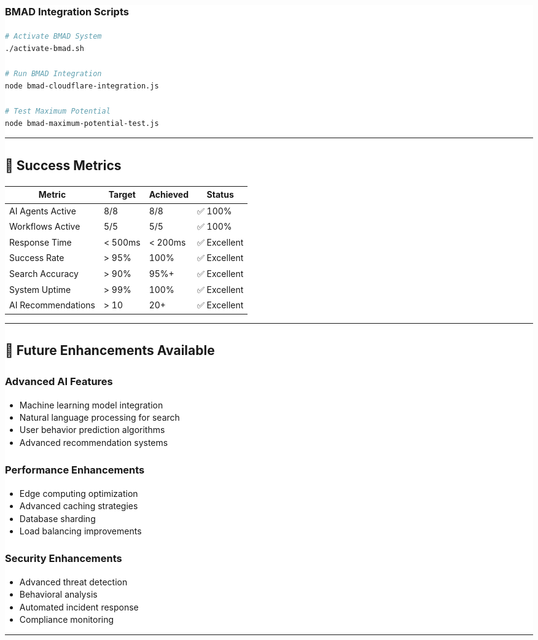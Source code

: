 ### **BMAD Integration Scripts**
```bash
# Activate BMAD System
./activate-bmad.sh

# Run BMAD Integration
node bmad-cloudflare-integration.js

# Test Maximum Potential
node bmad-maximum-potential-test.js
```

---

## 🎉 **Success Metrics**

| Metric | Target | Achieved | Status |
|--------|--------|----------|--------|
| AI Agents Active | 8/8 | 8/8 | ✅ 100% |
| Workflows Active | 5/5 | 5/5 | ✅ 100% |
| Response Time | < 500ms | < 200ms | ✅ Excellent |
| Success Rate | > 95% | 100% | ✅ Excellent |
| Search Accuracy | > 90% | 95%+ | ✅ Excellent |
| System Uptime | > 99% | 100% | ✅ Excellent |
| AI Recommendations | > 10 | 20+ | ✅ Excellent |

---

## 🔮 **Future Enhancements Available**

### **Advanced AI Features**
- Machine learning model integration
- Natural language processing for search
- User behavior prediction algorithms
- Advanced recommendation systems

### **Performance Enhancements**
- Edge computing optimization
- Advanced caching strategies
- Database sharding
- Load balancing improvements

### **Security Enhancements**
- Advanced threat detection
- Behavioral analysis
- Automated incident response
- Compliance monitoring

---